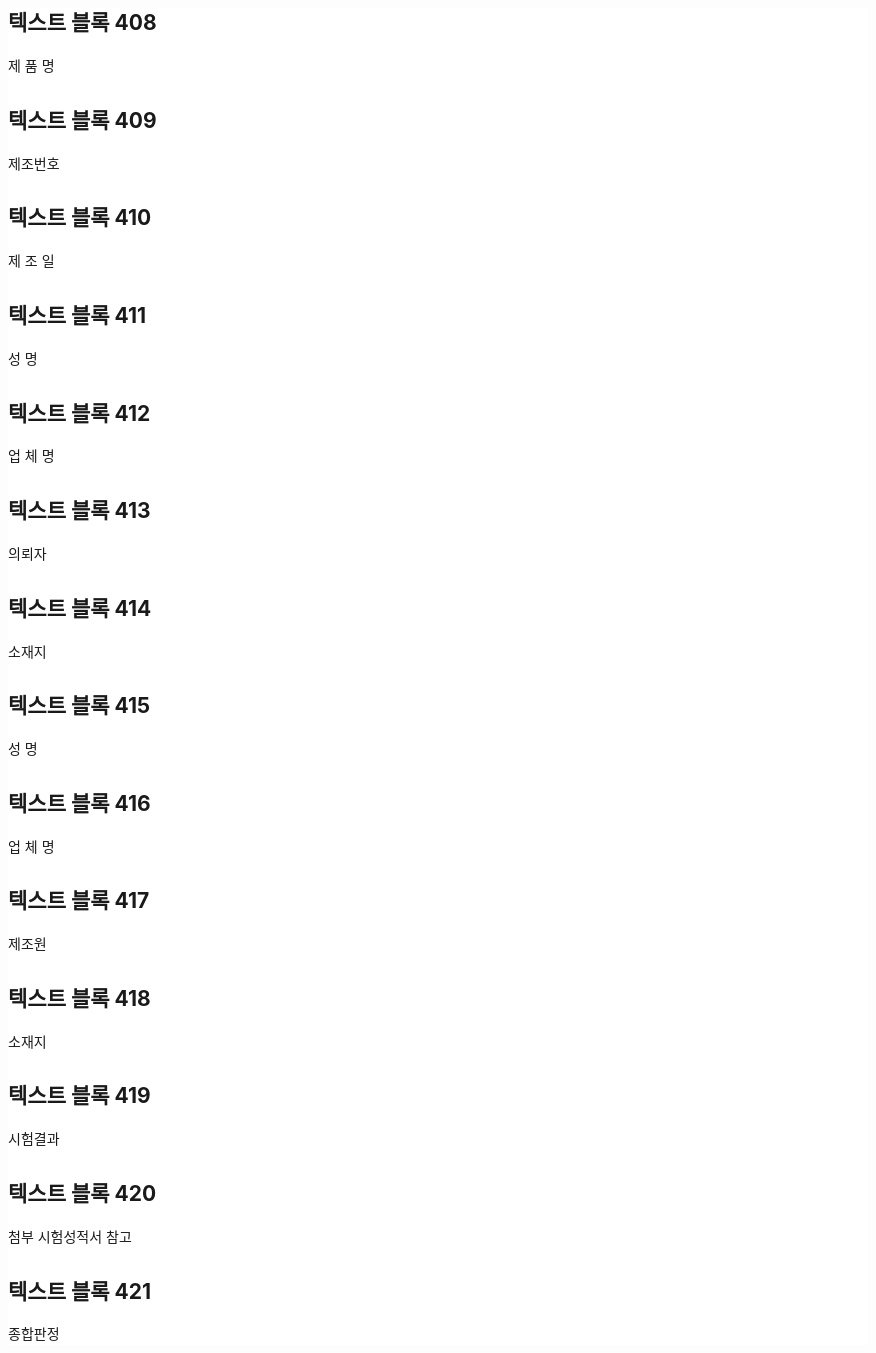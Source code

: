 ## 텍스트 블록 408
제 품 명

## 텍스트 블록 409
제조번호

## 텍스트 블록 410
제 조 일

## 텍스트 블록 411
성 명

## 텍스트 블록 412
업 체 명

## 텍스트 블록 413
의뢰자

## 텍스트 블록 414
소재지

## 텍스트 블록 415
성 명

## 텍스트 블록 416
업 체 명

## 텍스트 블록 417
제조원

## 텍스트 블록 418
소재지

## 텍스트 블록 419
시험결과

## 텍스트 블록 420
첨부 시험성적서 참고

## 텍스트 블록 421
종합판정
